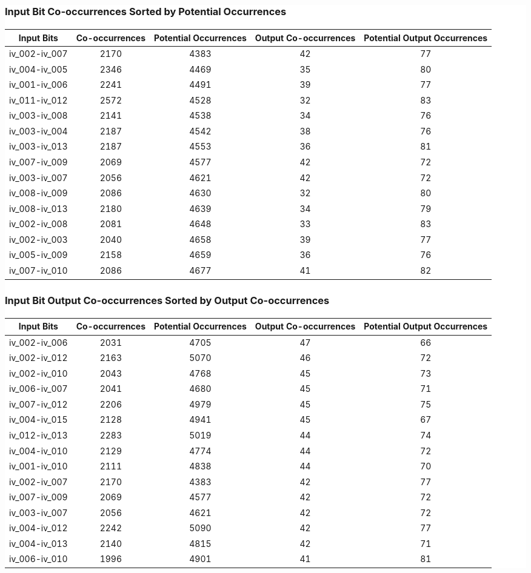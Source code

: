 ### Input Bit Co-occurrences Sorted by Potential Occurrences

| Input Bits | Co-occurrences | Potential Occurrences | Output Co-occurrences | Potential Output Occurrences |
|:----------:|:--------------:|:---------------------:|:---------------------:|:----------------------------:|
| iv_002-iv_007 | 2170 | 4383 | 42 | 77 |
| iv_004-iv_005 | 2346 | 4469 | 35 | 80 |
| iv_001-iv_006 | 2241 | 4491 | 39 | 77 |
| iv_011-iv_012 | 2572 | 4528 | 32 | 83 |
| iv_003-iv_008 | 2141 | 4538 | 34 | 76 |
| iv_003-iv_004 | 2187 | 4542 | 38 | 76 |
| iv_003-iv_013 | 2187 | 4553 | 36 | 81 |
| iv_007-iv_009 | 2069 | 4577 | 42 | 72 |
| iv_003-iv_007 | 2056 | 4621 | 42 | 72 |
| iv_008-iv_009 | 2086 | 4630 | 32 | 80 |
| iv_008-iv_013 | 2180 | 4639 | 34 | 79 |
| iv_002-iv_008 | 2081 | 4648 | 33 | 83 |
| iv_002-iv_003 | 2040 | 4658 | 39 | 77 |
| iv_005-iv_009 | 2158 | 4659 | 36 | 76 |
| iv_007-iv_010 | 2086 | 4677 | 41 | 82 |

### Input Bit Output Co-occurrences Sorted by Output Co-occurrences

| Input Bits | Co-occurrences | Potential Occurrences | Output Co-occurrences | Potential Output Occurrences |
|:----------:|:--------------:|:---------------------:|:---------------------:|:----------------------------:|
| iv_002-iv_006 | 2031 | 4705 | 47 | 66 |
| iv_002-iv_012 | 2163 | 5070 | 46 | 72 |
| iv_002-iv_010 | 2043 | 4768 | 45 | 73 |
| iv_006-iv_007 | 2041 | 4680 | 45 | 71 |
| iv_007-iv_012 | 2206 | 4979 | 45 | 75 |
| iv_004-iv_015 | 2128 | 4941 | 45 | 67 |
| iv_012-iv_013 | 2283 | 5019 | 44 | 74 |
| iv_004-iv_010 | 2129 | 4774 | 44 | 72 |
| iv_001-iv_010 | 2111 | 4838 | 44 | 70 |
| iv_002-iv_007 | 2170 | 4383 | 42 | 77 |
| iv_007-iv_009 | 2069 | 4577 | 42 | 72 |
| iv_003-iv_007 | 2056 | 4621 | 42 | 72 |
| iv_004-iv_012 | 2242 | 5090 | 42 | 77 |
| iv_004-iv_013 | 2140 | 4815 | 42 | 71 |
| iv_006-iv_010 | 1996 | 4901 | 41 | 81 |
